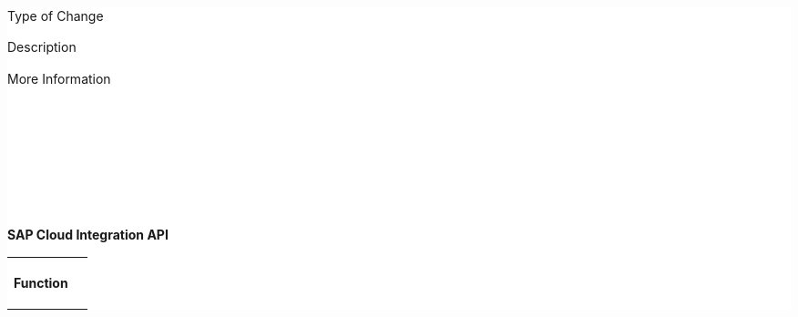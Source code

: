 </th>
<th valign="top">

Type of Change



</th>
<th valign="top">

Description



</th>
<th valign="top">

More Information



</th>
</tr>
<tr>
<td valign="top">

 



</td>
<td valign="top">

 



</td>
<td valign="top">

 



</td>
<td valign="top">

 



</td>
</tr>
</table>

**SAP Cloud Integration API**


<table>
<tr>
<th valign="top">

Function



</th>
<th valign="top">
